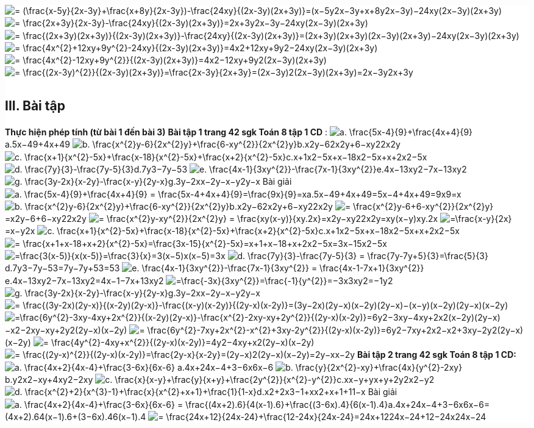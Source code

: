 ![= \(\\frac{x-5y}{2x-3y}+\\frac{x+8y}{2x-3y}\)-\\frac{24xy}{\(2x-3y\)\(2x+3y\)}](https://i.vdoc.vn/data/image/blank.png)=\(x−5y2x−3y+x+8y2x−3y\)−24xy\(2x−3y\)\(2x+3y\)
![= \\frac{2x+3y}{2x-3y}-\\frac{24xy}{\(2x-3y\)\(2x+3y\)}](https://i.vdoc.vn/data/image/blank.png)=2x+3y2x−3y−24xy\(2x−3y\)\(2x+3y\)
![= \\frac{\(2x+3y\)\(2x+3y\)}{\(2x-3y\)\(2x+3y\)}-\\frac{24xy}{\(2x-3y\)\(2x+3y\)}](https://i.vdoc.vn/data/image/blank.png)=\(2x+3y\)\(2x+3y\)\(2x−3y\)\(2x+3y\)−24xy\(2x−3y\)\(2x+3y\)
![= \\frac{4x^{2}+12xy+9y^{2}-24xy}{\(2x-3y\)\(2x+3y\)}](https://i.vdoc.vn/data/image/blank.png)=4x2+12xy+9y2−24xy\(2x−3y\)\(2x+3y\)
![= \\frac{4x^{2}-12xy+9y^{2}}{\(2x-3y\)\(2x+3y\)}](https://i.vdoc.vn/data/image/blank.png)=4x2−12xy+9y2\(2x−3y\)\(2x+3y\)
![= \\frac{\(2x-3y\)^{2}}{\(2x-3y\)\(2x+3y\)}=\\frac{2x-3y}{2x+3y}](https://i.vdoc.vn/data/image/blank.png)=\(2x−3y\)2\(2x−3y\)\(2x+3y\)=2x−3y2x+3y
## **III. Bài tập**
**Thực hiện phép tính \(từ bài 1 đến bài 3\)**
**Bài tập 1 trang 42 sgk Toán 8 tập 1 CD** :
![a. \\frac{5x-4}{9}+\\frac{4x+4}{9}](https://i.vdoc.vn/data/image/blank.png)a.5x−49+4x+49
![b. \\frac{x^{2}y-6}{2x^{2}y}+\\frac{6-xy^{2}}{2x^{2}y}](https://i.vdoc.vn/data/image/blank.png)b.x2y−62x2y+6−xy22x2y
![c. \\frac{x+1}{x^{2}-5x}+\\frac{x-18}{x^{2}-5x}+\\frac{x+2}{x^{2}-5x}](https://i.vdoc.vn/data/image/blank.png)c.x+1x2−5x+x−18x2−5x+x+2x2−5x
![d. \\frac{7y}{3}-\\frac{7y-5}{3}](https://i.vdoc.vn/data/image/blank.png)d.7y3−7y−53
![e. \\frac{4x-1}{3xy^{2}}-\\frac{7x-1}{3xy^{2}}](https://i.vdoc.vn/data/image/blank.png)e.4x−13xy2−7x−13xy2
![g. \\frac{3y-2x}{x-2y}-\\frac{x-y}{2y-x}](https://i.vdoc.vn/data/image/blank.png)g.3y−2xx−2y−x−y2y−x
Bài giải
![a. \\frac{5x-4}{9}+\\frac{4x+4}{9} = \\frac{5x-4+4x+4}{9}=\\frac{9x}{9}=x](https://i.vdoc.vn/data/image/blank.png)a.5x−49+4x+49=5x−4+4x+49=9x9=x
![b. \\frac{x^{2}y-6}{2x^{2}y}+\\frac{6-xy^{2}}{2x^{2}y}](https://i.vdoc.vn/data/image/blank.png)b.x2y−62x2y+6−xy22x2y
![= \\frac{x^{2}y-6+6-xy^{2}}{2x^{2}y}](https://i.vdoc.vn/data/image/blank.png)=x2y−6+6−xy22x2y
![= \\frac{x^{2}y-xy^{2}}{2x^{2}y} = \\frac{xy\(x-y\)}{xy.2x}](https://i.vdoc.vn/data/image/blank.png)=x2y−xy22x2y=xy\(x−y\)xy.2x
![=\\frac{x-y}{2x}](https://i.vdoc.vn/data/image/blank.png)=x−y2x
![c. \\frac{x+1}{x^{2}-5x}+\\frac{x-18}{x^{2}-5x}+\\frac{x+2}{x^{2}-5x}](https://i.vdoc.vn/data/image/blank.png)c.x+1x2−5x+x−18x2−5x+x+2x2−5x
![= \\frac{x+1+x-18+x+2}{x^{2}-5x}=\\frac{3x-15}{x^{2}-5x}](https://i.vdoc.vn/data/image/blank.png)=x+1+x−18+x+2x2−5x=3x−15x2−5x
![=\\frac{3\(x-5\)}{x\(x-5\)}=\\frac{3}{x}](https://i.vdoc.vn/data/image/blank.png)=3\(x−5\)x\(x−5\)=3x
![d. \\frac{7y}{3}-\\frac{7y-5}{3} = \\frac{7y-7y+5}{3}=\\frac{5}{3}](https://i.vdoc.vn/data/image/blank.png)d.7y3−7y−53=7y−7y+53=53
![e. \\frac{4x-1}{3xy^{2}}-\\frac{7x-1}{3xy^{2}} = \\frac{4x-1-7x+1}{3xy^{2}}](https://i.vdoc.vn/data/image/blank.png)e.4x−13xy2−7x−13xy2=4x−1−7x+13xy2
![=\\frac{-3x}{3xy^{2}}=\\frac{-1}{y^{2}}](https://i.vdoc.vn/data/image/blank.png)=−3x3xy2=−1y2
![g. \\frac{3y-2x}{x-2y}-\\frac{x-y}{2y-x}](https://i.vdoc.vn/data/image/blank.png)g.3y−2xx−2y−x−y2y−x
![= \\frac{\(3y-2x\)\(2y-x\)}{\(x-2y\)\(2y-x\)}-\\frac{\(x-y\)\(x-2y\)}{\(2y-x\)\(x-2y\)}](https://i.vdoc.vn/data/image/blank.png)=\(3y−2x\)\(2y−x\)\(x−2y\)\(2y−x\)−\(x−y\)\(x−2y\)\(2y−x\)\(x−2y\)
![=\\frac{6y^{2}-3xy-4xy+2x^{2}}{\(x-2y\)\(2y-x\)}-\\frac{x^{2}-2xy-xy+2y^{2}}{\(2y-x\)\(x-2y\)}](https://i.vdoc.vn/data/image/blank.png)=6y2−3xy−4xy+2x2\(x−2y\)\(2y−x\)−x2−2xy−xy+2y2\(2y−x\)\(x−2y\)
![= \\frac{6y^{2}-7xy+2x^{2}-x^{2}+3xy-2y^{2}}{\(2y-x\)\(x-2y\)}](https://i.vdoc.vn/data/image/blank.png)=6y2−7xy+2x2−x2+3xy−2y2\(2y−x\)\(x−2y\)
![= \\frac{4y^{2}-4xy+x^{2}}{\(2y-x\)\(x-2y\)}](https://i.vdoc.vn/data/image/blank.png)=4y2−4xy+x2\(2y−x\)\(x−2y\)
![= \\frac{\(2y-x\)^{2}}{\(2y-x\)\(x-2y\)}=\\frac{2y-x}{x-2y}](https://i.vdoc.vn/data/image/blank.png)=\(2y−x\)2\(2y−x\)\(x−2y\)=2y−xx−2y
**Bài tập 2 trang 42 sgk Toán 8 tập 1 CD:**
![a. \\frac{4x+2}{4x-4}+\\frac{3-6x}{6x-6}](https://i.vdoc.vn/data/image/blank.png) a.4x+24x−4+3−6x6x−6
![b. \\frac{y}{2x^{2}-xy}+\\frac{4x}{y^{2}-2xy}](https://i.vdoc.vn/data/image/blank.png)b.y2x2−xy+4xy2−2xy
![c. \\frac{x}{x-y}+\\frac{y}{x+y}+\\frac{2y^{2}}{x^{2}-y^{2}}](https://i.vdoc.vn/data/image/blank.png)c.xx−y+yx+y+2y2x2−y2
![d. \\frac{x^{2}+2}{x^{3}-1}+\\frac{x}{x^{2}+x+1}+\\frac{1}{1-x}](https://i.vdoc.vn/data/image/blank.png)d.x2+2x3−1+xx2+x+1+11−x
Bài giải
![a. \\frac{4x+2}{4x-4}+\\frac{3-6x}{6x-6} = \\frac{\(4x+2\).6}{4\(x-1\).6}+\\frac{\(3-6x\).4}{6\(x-1\).4}](https://i.vdoc.vn/data/image/blank.png)a.4x+24x−4+3−6x6x−6=\(4x+2\).64\(x−1\).6+\(3−6x\).46\(x−1\).4
![= \\frac{24x+12}{24x-24}+\\frac{12-24x}{24x-24}](https://i.vdoc.vn/data/image/blank.png)=24x+1224x−24+12−24x24x−24